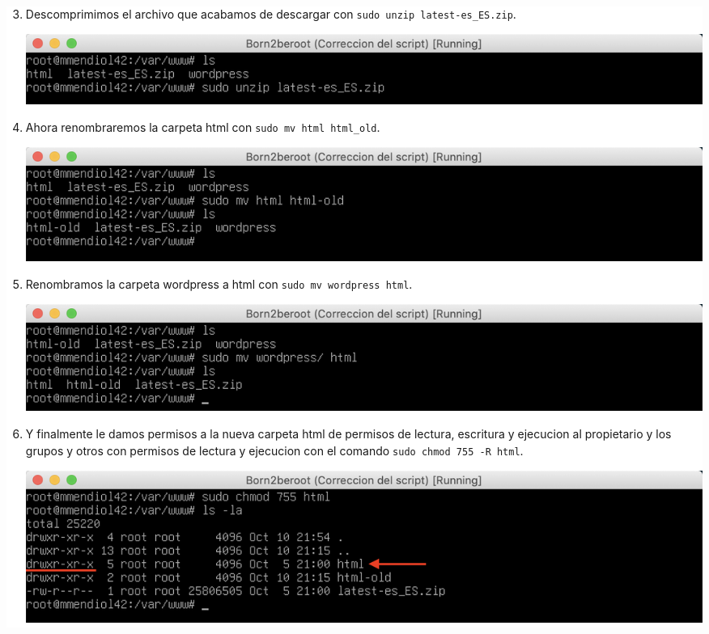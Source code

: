      
    
3. Descomprimimos el archivo que acabamos de descargar con `sudo unzip latest-es_ES.zip`.
    
    ![ ](./Screen_Shot_2023-10-10_at_9.52.04_PM.png)
    
     
    
4. Ahora renombraremos la carpeta html con `sudo mv html html_old`.
    
    ![ ](./Screen_Shot_2023-10-10_at_9.53.29_PM.png)
    
     
    
5. Renombramos la carpeta wordpress a html con `sudo mv wordpress html`.
    
    ![ ](./Screen_Shot_2023-10-10_at_9.54.52_PM.png)
    
     
    
6. Y finalmente le damos permisos a la nueva carpeta html de permisos de lectura, escritura y ejecucion al propietario y los grupos y otros con permisos de lectura y ejecucion con el comando `sudo chmod 755 -R html`. 
    
    ![ ](./Screen_Shot_2023-10-10_at_9.57.23_PM.png)
    
     
    